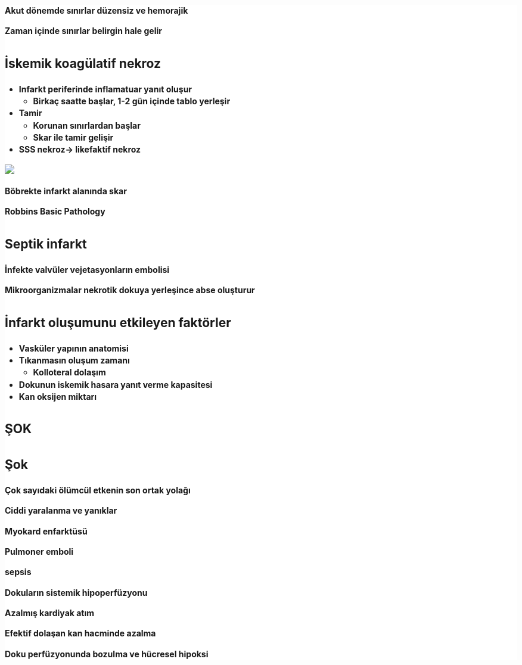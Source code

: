 **Akut dönemde sınırlar düzensiz ve hemorajik**

**Zaman içinde sınırlar belirgin hale gelir**

## İskemik koagülatif nekroz

- **Infarkt periferinde inflamatuar yanıt oluşur**
  - **Birkaç saatte başlar, 1-2 gün içinde tablo yerleşir**
- **Tamir**
  - **Korunan sınırlardan başlar**
  - **Skar ile tamir gelişir**
- **SSS nekroz→ likefaktif nekroz**

![](./img-local/Embolizm%2C-Infarkt%2C-%C5%9Eok12.png)

**Böbrekte infarkt alanında skar**

**Robbins Basic Pathology**

## Septik infarkt

**İnfekte valvüler vejetasyonların embolisi**

**Mikroorganizmalar nekrotik dokuya yerleşince abse oluşturur**

## İnfarkt oluşumunu etkileyen faktörler

- **Vasküler yapının anatomisi**
- **Tıkanmasın oluşum zamanı**
  - **Kolloteral dolaşım**
- **Dokunun iskemik hasara yanıt verme kapasitesi**
- **Kan oksijen miktarı**

## ŞOK

## Şok

**Çok sayıdaki ölümcül etkenin son ortak yolağı**

**Ciddi yaralanma ve yanıklar**

**Myokard enfarktüsü**

**Pulmoner emboli**

**sepsis**

**Dokuların sistemik hipoperfüzyonu**

**Azalmış kardiyak atım**

**Efektif dolaşan kan hacminde azalma**

**Doku perfüzyonunda bozulma ve hücresel hipoksi**
